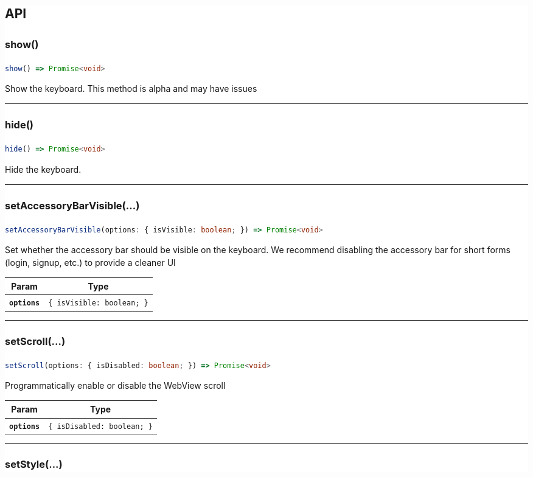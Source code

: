## API




### show()

```typescript
show() => Promise<void>
```

Show the keyboard. This method is alpha and may have issues

---

### hide()

```typescript
hide() => Promise<void>
```

Hide the keyboard.

---

### setAccessoryBarVisible(...)

```typescript
setAccessoryBarVisible(options: { isVisible: boolean; }) => Promise<void>
```

Set whether the accessory bar should be visible on the keyboard. We recommend disabling
the accessory bar for short forms (login, signup, etc.) to provide a cleaner UI

| Param         | Type                                 |
| ------------- | ------------------------------------ |
| **`options`** | <code>{ isVisible: boolean; }</code> |

---

### setScroll(...)

```typescript
setScroll(options: { isDisabled: boolean; }) => Promise<void>
```

Programmatically enable or disable the WebView scroll

| Param         | Type                                  |
| ------------- | ------------------------------------- |
| **`options`** | <code>{ isDisabled: boolean; }</code> |

---

### setStyle(...)
